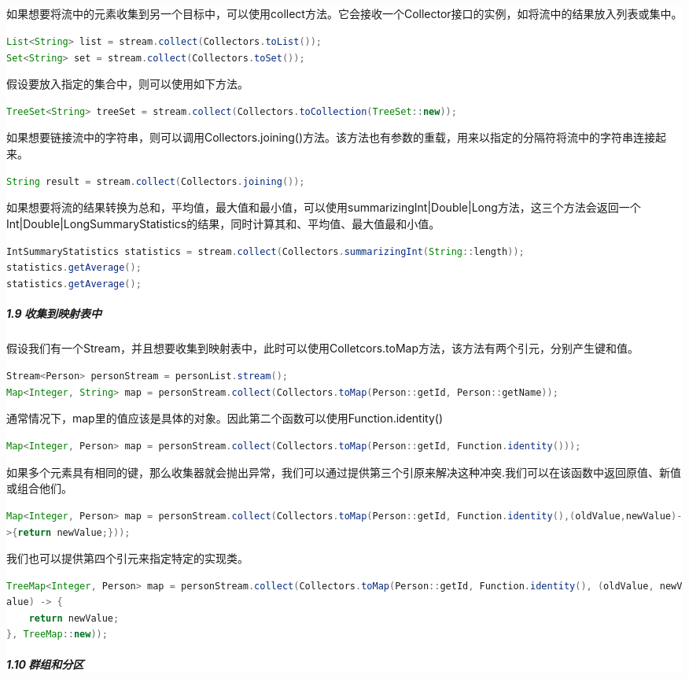 如果想要将流中的元素收集到另一个目标中，可以使用collect方法。它会接收一个Collector接口的实例，如将流中的结果放入列表或集中。

```java
List<String> list = stream.collect(Collectors.toList());
Set<String> set = stream.collect(Collectors.toSet());
```

假设要放入指定的集合中，则可以使用如下方法。

```java
TreeSet<String> treeSet = stream.collect(Collectors.toCollection(TreeSet::new));
```

如果想要链接流中的字符串，则可以调用Collectors.joining()方法。该方法也有参数的重载，用来以指定的分隔符将流中的字符串连接起来。

```java
String result = stream.collect(Collectors.joining());
```

如果想要将流的结果转换为总和，平均值，最大值和最小值，可以使用summarizingInt|Double|Long方法，这三个方法会返回一个Int|Double|LongSummaryStatistics的结果，同时计算其和、平均值、最大值最和小值。

```java
IntSummaryStatistics statistics = stream.collect(Collectors.summarizingInt(String::length));
statistics.getAverage();
statistics.getAverage();
```

##### 1.9 收集到映射表中

假设我们有一个Stream<Person>，并且想要收集到映射表中，此时可以使用Colletcors.toMap方法，该方法有两个引元，分别产生键和值。

```java
Stream<Person> personStream = personList.stream();
Map<Integer, String> map = personStream.collect(Collectors.toMap(Person::getId, Person::getName));
```

通常情况下，map里的值应该是具体的对象。因此第二个函数可以使用Function.identity()

```java
Map<Integer, Person> map = personStream.collect(Collectors.toMap(Person::getId, Function.identity()));
```

如果多个元素具有相同的键，那么收集器就会抛出异常，我们可以通过提供第三个引原来解决这种冲突.我们可以在该函数中返回原值、新值或组合他们。

```java
Map<Integer, Person> map = personStream.collect(Collectors.toMap(Person::getId, Function.identity(),(oldValue,newValue)->{return newValue;}));
```

我们也可以提供第四个引元来指定特定的实现类。

```java
TreeMap<Integer, Person> map = personStream.collect(Collectors.toMap(Person::getId, Function.identity(), (oldValue, newValue) -> {
    return newValue;
}, TreeMap::new));
```

##### 1.10 群组和分区
